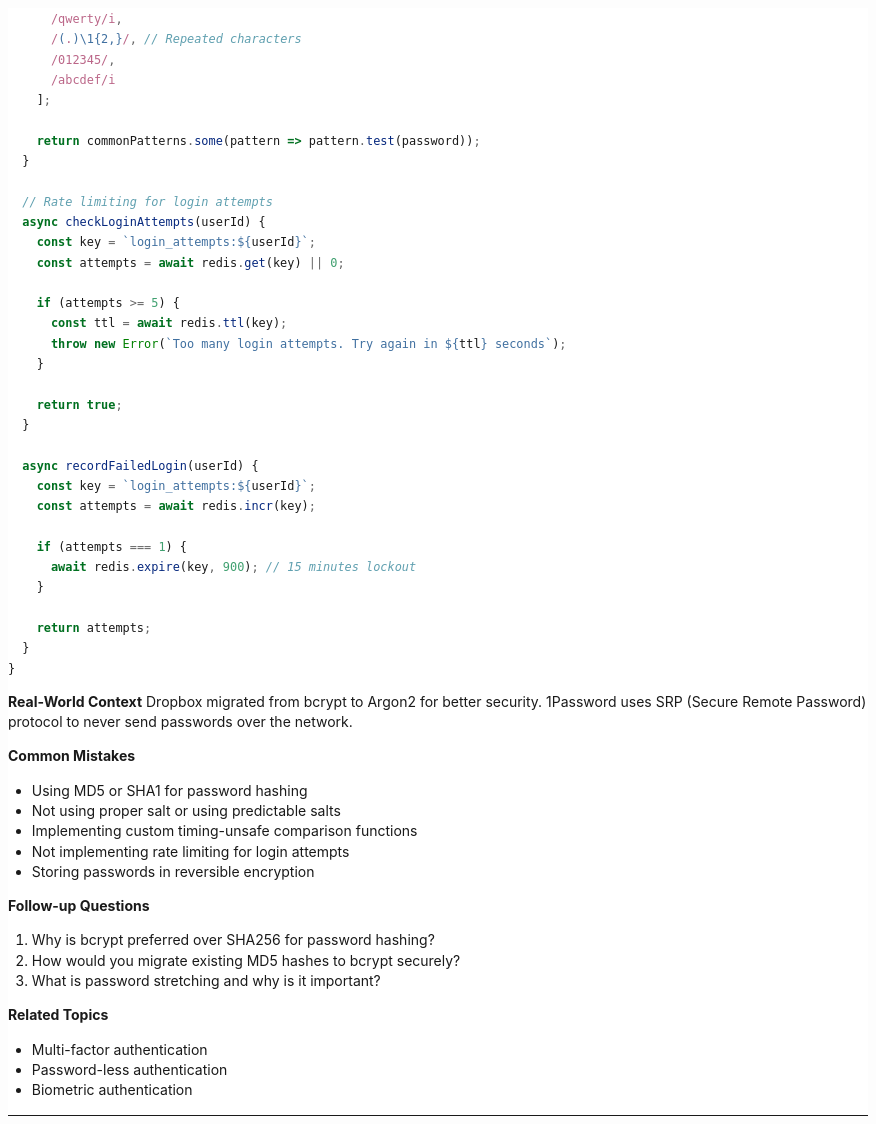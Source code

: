```javascript
      /qwerty/i,
      /(.)\1{2,}/, // Repeated characters
      /012345/,
      /abcdef/i
    ];
    
    return commonPatterns.some(pattern => pattern.test(password));
  }
  
  // Rate limiting for login attempts
  async checkLoginAttempts(userId) {
    const key = `login_attempts:${userId}`;
    const attempts = await redis.get(key) || 0;
    
    if (attempts >= 5) {
      const ttl = await redis.ttl(key);
      throw new Error(`Too many login attempts. Try again in ${ttl} seconds`);
    }
    
    return true;
  }
  
  async recordFailedLogin(userId) {
    const key = `login_attempts:${userId}`;
    const attempts = await redis.incr(key);
    
    if (attempts === 1) {
      await redis.expire(key, 900); // 15 minutes lockout
    }
    
    return attempts;
  }
}
```

**Real-World Context**
Dropbox migrated from bcrypt to Argon2 for better security. 1Password uses SRP (Secure Remote Password) protocol to never send passwords over the network.

**Common Mistakes**
- Using MD5 or SHA1 for password hashing
- Not using proper salt or using predictable salts
- Implementing custom timing-unsafe comparison functions
- Not implementing rate limiting for login attempts
- Storing passwords in reversible encryption

**Follow-up Questions**
1. Why is bcrypt preferred over SHA256 for password hashing?
2. How would you migrate existing MD5 hashes to bcrypt securely?
3. What is password stretching and why is it important?

**Related Topics**
- Multi-factor authentication
- Password-less authentication
- Biometric authentication

---